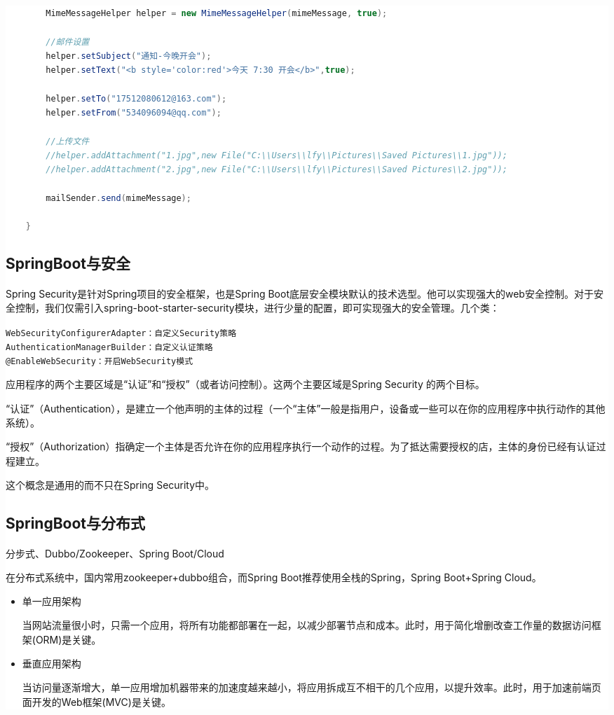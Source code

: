 ```java
        MimeMessageHelper helper = new MimeMessageHelper(mimeMessage, true);

        //邮件设置
        helper.setSubject("通知-今晚开会");
        helper.setText("<b style='color:red'>今天 7:30 开会</b>",true);

        helper.setTo("17512080612@163.com");
        helper.setFrom("534096094@qq.com");

        //上传文件
        //helper.addAttachment("1.jpg",new File("C:\\Users\\lfy\\Pictures\\Saved Pictures\\1.jpg"));
        //helper.addAttachment("2.jpg",new File("C:\\Users\\lfy\\Pictures\\Saved Pictures\\2.jpg"));

        mailSender.send(mimeMessage);

    }
```

## SpringBoot与安全

Spring Security是针对Spring项目的安全框架，也是Spring Boot底层安全模块默认的技术选型。他可以实现强大的web安全控制。对于安全控制，我们仅需引入spring-boot-starter-security模块，进行少量的配置，即可实现强大的安全管理。几个类：

```
WebSecurityConfigurerAdapter：自定义Security策略
AuthenticationManagerBuilder：自定义认证策略
@EnableWebSecurity：开启WebSecurity模式
```



应用程序的两个主要区域是“认证”和“授权”（或者访问控制）。这两个主要区域是Spring Security 的两个目标。

“认证”（Authentication），是建立一个他声明的主体的过程（一个“主体”一般是指用户，设备或一些可以在你的应用程序中执行动作的其他系统）。

“授权”（Authorization）指确定一个主体是否允许在你的应用程序执行一个动作的过程。为了抵达需要授权的店，主体的身份已经有认证过程建立。

这个概念是通用的而不只在Spring Security中。



## SpringBoot与分布式

分步式、Dubbo/Zookeeper、Spring Boot/Cloud

在分布式系统中，国内常用zookeeper+dubbo组合，而Spring Boot推荐使用全栈的Spring，Spring Boot+Spring Cloud。

* 单一应用架构

    

    ​		当网站流量很小时，只需一个应用，将所有功能都部署在一起，以减少部署节点和成本。此时，用于简化增删改查工作量的数据访问框架(ORM)是关键。

* 垂直应用架构

    ​	当访问量逐渐增大，单一应用增加机器带来的加速度越来越小，将应用拆成互不相干的几个应用，以提升效率。此时，用于加速前端页面开发的Web框架(MVC)是关键。
